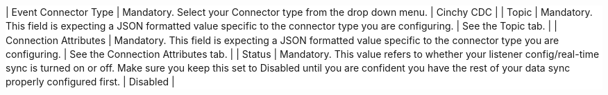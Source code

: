 | Event Connector Type    | Mandatory. Select your Connector type from the drop down menu.                                                                                                                                                                                                                                                                                                                                                                                                                                                                                                                                                                                                                                                                                                                                                                                                                                                                                                                                                                                                                                                                                                                                                                                                                                    | Cinchy CDC                         |
| Topic                   | Mandatory. This field is expecting a JSON formatted value specific to the connector type you are configuring.                                                                                                                                                                                                                                                                                                                                                                                                                                                                                                                                                                                                                                                                                                                                                                                                                                                                                                                                                                                                                                                                                                                                                                                     | See the Topic tab.                 |
| Connection Attributes   | Mandatory. This field is expecting a JSON formatted value specific to the connector type you are configuring.                                                                                                                                                                                                                                                                                                                                                                                                                                                                                                                                                                                                                                                                                                                                                                                                                                                                                                                                                                                                                                                                                                                                                                                     | See the Connection Attributes tab. |
| Status                  | Mandatory. This value refers to whether your listener config/real-time sync is turned on or off. Make sure you keep this set to Disabled until you are confident you have the rest of your data sync properly configured first.                                                                                                                                                                                                                                                                                                                                                                                                                                                                                                                                                                                                                                                                                                                                                                                                                                                                                                                                                                                                                                                                   | Disabled                           |